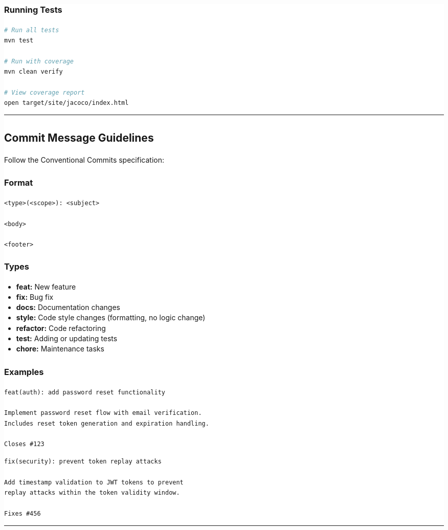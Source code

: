 ### Running Tests

```bash
# Run all tests
mvn test

# Run with coverage
mvn clean verify

# View coverage report
open target/site/jacoco/index.html
```

---

## Commit Message Guidelines

Follow the Conventional Commits specification:

### Format

```
<type>(<scope>): <subject>

<body>

<footer>
```

### Types

- **feat:** New feature
- **fix:** Bug fix
- **docs:** Documentation changes
- **style:** Code style changes (formatting, no logic change)
- **refactor:** Code refactoring
- **test:** Adding or updating tests
- **chore:** Maintenance tasks

### Examples

```
feat(auth): add password reset functionality

Implement password reset flow with email verification.
Includes reset token generation and expiration handling.

Closes #123
```

```
fix(security): prevent token replay attacks

Add timestamp validation to JWT tokens to prevent
replay attacks within the token validity window.

Fixes #456
```

---